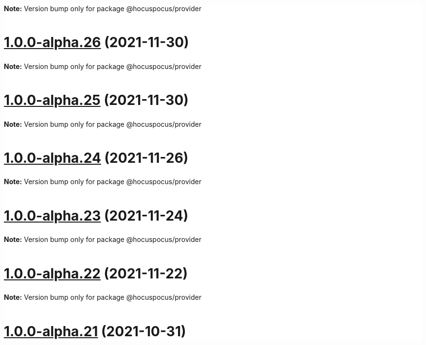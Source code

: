 **Note:** Version bump only for package @hocuspocus/provider





# [1.0.0-alpha.26](https://github.com/ueberdosis/hocuspocus/compare/@hocuspocus/provider@1.0.0-alpha.25...@hocuspocus/provider@1.0.0-alpha.26) (2021-11-30)

**Note:** Version bump only for package @hocuspocus/provider





# [1.0.0-alpha.25](https://github.com/ueberdosis/hocuspocus/compare/@hocuspocus/provider@1.0.0-alpha.24...@hocuspocus/provider@1.0.0-alpha.25) (2021-11-30)

**Note:** Version bump only for package @hocuspocus/provider





# [1.0.0-alpha.24](https://github.com/ueberdosis/hocuspocus/compare/@hocuspocus/provider@1.0.0-alpha.23...@hocuspocus/provider@1.0.0-alpha.24) (2021-11-26)

**Note:** Version bump only for package @hocuspocus/provider





# [1.0.0-alpha.23](https://github.com/ueberdosis/hocuspocus/compare/@hocuspocus/provider@1.0.0-alpha.22...@hocuspocus/provider@1.0.0-alpha.23) (2021-11-24)

**Note:** Version bump only for package @hocuspocus/provider





# [1.0.0-alpha.22](https://github.com/ueberdosis/hocuspocus/compare/@hocuspocus/provider@1.0.0-alpha.21...@hocuspocus/provider@1.0.0-alpha.22) (2021-11-22)

**Note:** Version bump only for package @hocuspocus/provider





# [1.0.0-alpha.21](https://github.com/ueberdosis/hocuspocus/compare/@hocuspocus/provider@1.0.0-alpha.20...@hocuspocus/provider@1.0.0-alpha.21) (2021-10-31)
